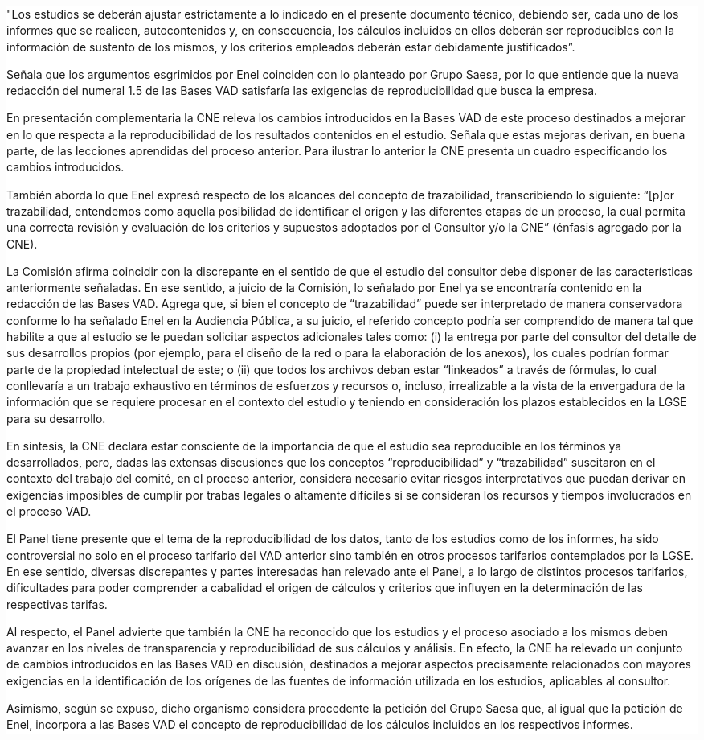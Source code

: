 "Los estudios se deberán ajustar estrictamente a lo indicado en el presente documento técnico, debiendo ser, cada uno de los informes que se realicen, autocontenidos y, en consecuencia, los cálculos incluidos en ellos deberán ser reproducibles con la información de sustento de los mismos, y los criterios empleados deberán estar debidamente justificados”.

Señala que los argumentos esgrimidos por Enel coinciden con lo planteado por Grupo Saesa, por lo que entiende que la nueva redacción del numeral 1.5 de las Bases VAD satisfaría las exigencias de reproducibilidad que busca la empresa.

En presentación complementaria la CNE releva los cambios introducidos en la Bases VAD de este proceso destinados a mejorar en lo que respecta a la reproducibilidad de los resultados contenidos en el estudio. Señala que estas mejoras derivan, en buena parte, de las lecciones aprendidas del proceso anterior. Para ilustrar lo anterior la CNE presenta un cuadro especificando los cambios introducidos.

También aborda lo que Enel expresó respecto de los alcances del concepto de trazabilidad, transcribiendo lo siguiente: “[p]or trazabilidad, entendemos como aquella posibilidad de identificar el origen y las diferentes etapas de un proceso, la cual permita una correcta revisión y evaluación de los criterios y supuestos adoptados por el Consultor y/o la CNE” (énfasis agregado por la CNE).

La Comisión afirma coincidir con la discrepante en el sentido de que el estudio del consultor debe disponer de las características anteriormente señaladas. En ese sentido, a juicio de la Comisión, lo señalado por Enel ya se encontraría contenido en la redacción de las Bases VAD. Agrega que, si bien el concepto de “trazabilidad” puede ser interpretado de manera conservadora conforme lo ha señalado Enel en la Audiencia Pública, a su juicio, el referido concepto podría ser comprendido de manera tal que habilite a que al estudio se le puedan solicitar aspectos adicionales tales como: (i) la entrega por parte del consultor del detalle de sus desarrollos propios (por ejemplo, para el diseño de la red o para la elaboración de los anexos), los cuales podrían formar parte de la propiedad intelectual de este; o (ii) que todos los archivos deban estar “linkeados” a través de fórmulas, lo cual conllevaría a un trabajo exhaustivo en términos de esfuerzos y recursos o, incluso, irrealizable a la vista de la envergadura de la información que se requiere procesar en el contexto del estudio y teniendo en consideración los plazos establecidos en la LGSE para su desarrollo.

En síntesis, la CNE declara estar consciente de la importancia de que el estudio sea reproducible en los términos ya desarrollados, pero, dadas las extensas discusiones que los conceptos “reproducibilidad” y “trazabilidad” suscitaron en el contexto del trabajo del comité, en el proceso anterior, considera necesario evitar riesgos interpretativos que puedan derivar en exigencias imposibles de cumplir por trabas legales o altamente difíciles si se consideran los recursos y tiempos involucrados en el proceso VAD.

El Panel tiene presente que el tema de la reproducibilidad de los datos, tanto de los estudios como de los informes, ha sido controversial no solo en el proceso tarifario del VAD anterior sino también en otros procesos tarifarios contemplados por la LGSE. En ese sentido, diversas discrepantes y partes interesadas han relevado ante el Panel, a lo largo de distintos procesos tarifarios, dificultades para poder comprender a cabalidad el origen de cálculos y criterios que influyen en la determinación de las respectivas tarifas.

Al respecto, el Panel advierte que también la CNE ha reconocido que los estudios y el proceso asociado a los mismos deben avanzar en los niveles de transparencia y reproducibilidad de sus cálculos y análisis. En efecto, la CNE ha relevado un conjunto de cambios introducidos en las Bases VAD en discusión, destinados a mejorar aspectos precisamente relacionados con mayores exigencias en la identificación de los orígenes de las fuentes de información utilizada en los estudios, aplicables al consultor.

Asimismo, según se expuso, dicho organismo considera procedente la petición del Grupo Saesa que, al igual que la petición de Enel, incorpora a las Bases VAD el concepto de reproducibilidad de los cálculos incluidos en los respectivos informes.
